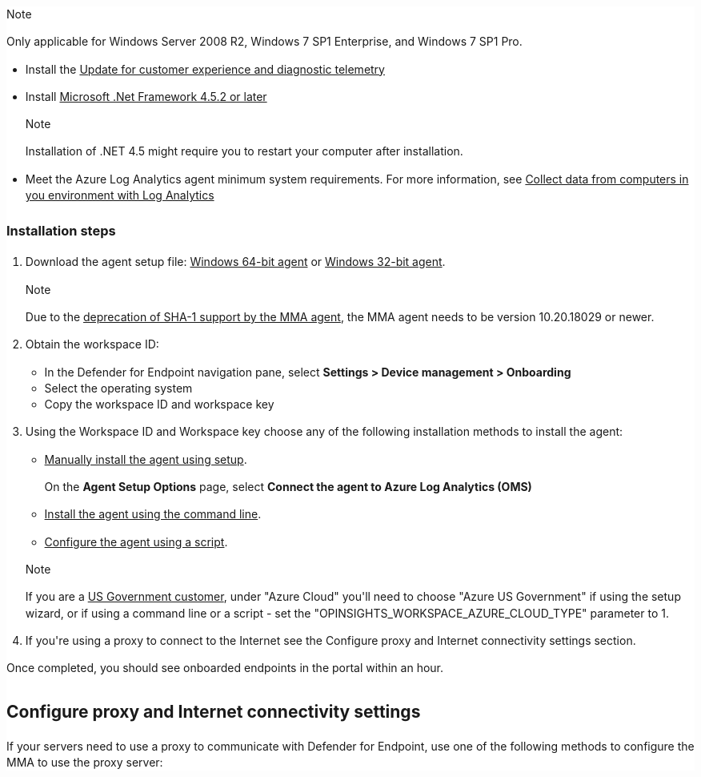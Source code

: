   > [!NOTE]
  > Only applicable for Windows Server 2008 R2, Windows 7 SP1 Enterprise, and Windows 7 SP1 Pro.

- Install the [Update for customer experience and diagnostic telemetry](https://support.microsoft.com/help/3080149/update-for-customer-experience-and-diagnostic-telemetry)

- Install [Microsoft .Net Framework 4.5.2 or later](https://www.microsoft.com/en-US/download/details.aspx?id=42642)

    > [!NOTE]
    > Installation of .NET 4.5 might require you to restart your computer after installation.

- Meet the Azure Log Analytics agent minimum system requirements. For more information, see [Collect data from computers in you environment with Log Analytics](/azure/log-analytics/log-analytics-concept-hybrid#prerequisites)

### Installation steps

1. Download the agent setup file: [Windows 64-bit agent](https://go.microsoft.com/fwlink/?LinkId=828603) or [Windows 32-bit agent](https://go.microsoft.com/fwlink/?LinkId=828604).

   > [!NOTE]
   > Due to the [deprecation of SHA-1 support by the MMA agent](/azure/azure-monitor/agents/agent-windows#sha-2-code-signing-support-requirement), the MMA agent needs to be version 10.20.18029 or newer.

2. Obtain the workspace ID:
   - In the Defender for Endpoint navigation pane, select **Settings > Device management > Onboarding**
   - Select the operating system
   - Copy the workspace ID and workspace key

3. Using the Workspace ID and Workspace key choose any of the following installation methods to install the agent:
    - [Manually install the agent using setup](/azure/log-analytics/log-analytics-windows-agents#install-agent-using-setup-wizard).

      On the **Agent Setup Options** page, select **Connect the agent to Azure Log Analytics (OMS)**

    - [Install the agent using the command line](/azure/log-analytics/log-analytics-windows-agents#install-agent-using-command-line).
    - [Configure the agent using a script](/azure/log-analytics/log-analytics-windows-agents#install-agent-using-dsc-in-azure-automation).

   > [!NOTE]
   > If you are a [US Government customer](gov.md), under "Azure Cloud" you'll need to choose "Azure US Government" if using the setup wizard, or if using a command line or a script - set the "OPINSIGHTS_WORKSPACE_AZURE_CLOUD_TYPE" parameter to 1.

4. If you're using a proxy to connect to the Internet see the Configure proxy and Internet connectivity settings section.

Once completed, you should see onboarded endpoints in the portal within an hour.

## Configure proxy and Internet connectivity settings

If your servers need to use a proxy to communicate with Defender for Endpoint, use one of the following methods to configure the MMA to use the proxy server:
